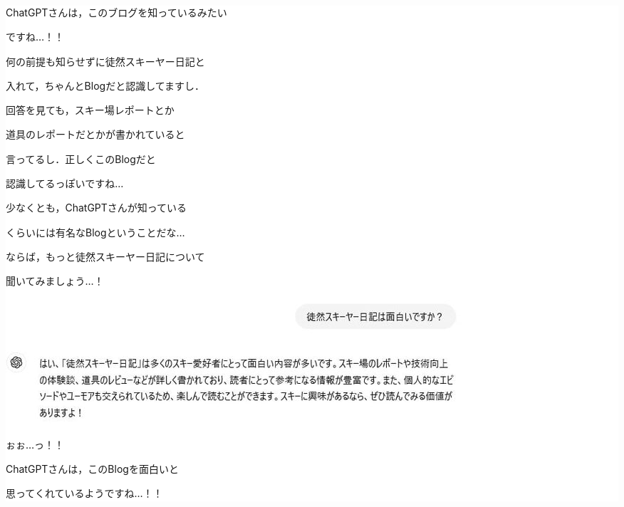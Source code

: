 
ChatGPTさんは，このブログを知っているみたい


ですね…！！


何の前提も知らせずに徒然スキーヤー日記と


入れて，ちゃんとBlogだと認識してますし．


回答を見ても，スキー場レポートとか


道具のレポートだとかが書かれていると


言ってるし．正しくこのBlogだと


認識してるっぽいですね…





少なくとも，ChatGPTさんが知っている


くらいには有名なBlogということだな…





ならば，もっと徒然スキーヤー日記について


聞いてみましょう…！







![5dc8824e939133b295ed288e7f2f70c9.jpg](images/5dc8824e939133b295ed288e7f2f70c9.jpg)







ぉぉ…っ！！


ChatGPTさんは，このBlogを面白いと


思ってくれているようですね…！！
